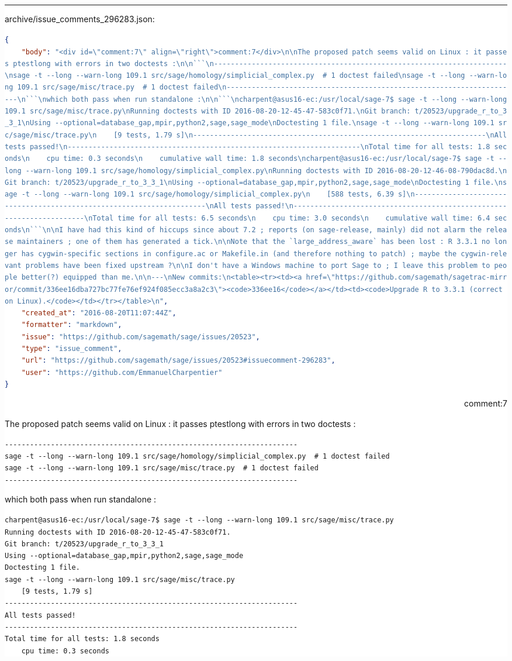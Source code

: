 

---

archive/issue_comments_296283.json:
```json
{
    "body": "<div id=\"comment:7\" align=\"right\">comment:7</div>\n\nThe proposed patch seems valid on Linux : it passes ptestlong with errors in two doctests :\n\n```\n----------------------------------------------------------------------\nsage -t --long --warn-long 109.1 src/sage/homology/simplicial_complex.py  # 1 doctest failed\nsage -t --long --warn-long 109.1 src/sage/misc/trace.py  # 1 doctest failed\n----------------------------------------------------------------------\n```\nwhich both pass when run standalone :\n\n```\ncharpent@asus16-ec:/usr/local/sage-7$ sage -t --long --warn-long 109.1 src/sage/misc/trace.py\nRunning doctests with ID 2016-08-20-12-45-47-583c0f71.\nGit branch: t/20523/upgrade_r_to_3_3_1\nUsing --optional=database_gap,mpir,python2,sage,sage_mode\nDoctesting 1 file.\nsage -t --long --warn-long 109.1 src/sage/misc/trace.py\n    [9 tests, 1.79 s]\n----------------------------------------------------------------------\nAll tests passed!\n----------------------------------------------------------------------\nTotal time for all tests: 1.8 seconds\n    cpu time: 0.3 seconds\n    cumulative wall time: 1.8 seconds\ncharpent@asus16-ec:/usr/local/sage-7$ sage -t --long --warn-long 109.1 src/sage/homology/simplicial_complex.py\nRunning doctests with ID 2016-08-20-12-46-08-790dac8d.\nGit branch: t/20523/upgrade_r_to_3_3_1\nUsing --optional=database_gap,mpir,python2,sage,sage_mode\nDoctesting 1 file.\nsage -t --long --warn-long 109.1 src/sage/homology/simplicial_complex.py\n    [588 tests, 6.39 s]\n----------------------------------------------------------------------\nAll tests passed!\n----------------------------------------------------------------------\nTotal time for all tests: 6.5 seconds\n    cpu time: 3.0 seconds\n    cumulative wall time: 6.4 seconds\n```\n\nI have had this kind of hiccups since about 7.2 ; reports (on sage-release, mainly) did not alarm the release maintainers ; one of them has generated a tick.\n\nNote that the `large_address_aware` has been lost : R 3.3.1 no longer has cygwin-specific sections in configure.ac or Makefile.in (and therefore nothing to patch) ; maybe the cygwin-relevant problems have been fixed upstream ?\n\nI don't have a Windows machine to port Sage to ; I leave this problem to people better(?) equipped than me.\n\n---\nNew commits:\n<table><tr><td><a href=\"https://github.com/sagemath/sagetrac-mirror/commit/336ee16dba727bc77fe76ef924f085ecc3a8a2c3\"><code>336ee16</code></a></td><td><code>Upgrade R to 3.3.1 (correct on Linux).</code></td></tr></table>\n",
    "created_at": "2016-08-20T11:07:44Z",
    "formatter": "markdown",
    "issue": "https://github.com/sagemath/sage/issues/20523",
    "type": "issue_comment",
    "url": "https://github.com/sagemath/sage/issues/20523#issuecomment-296283",
    "user": "https://github.com/EmmanuelCharpentier"
}
```

<div id="comment:7" align="right">comment:7</div>

The proposed patch seems valid on Linux : it passes ptestlong with errors in two doctests :

```
----------------------------------------------------------------------
sage -t --long --warn-long 109.1 src/sage/homology/simplicial_complex.py  # 1 doctest failed
sage -t --long --warn-long 109.1 src/sage/misc/trace.py  # 1 doctest failed
----------------------------------------------------------------------
```
which both pass when run standalone :

```
charpent@asus16-ec:/usr/local/sage-7$ sage -t --long --warn-long 109.1 src/sage/misc/trace.py
Running doctests with ID 2016-08-20-12-45-47-583c0f71.
Git branch: t/20523/upgrade_r_to_3_3_1
Using --optional=database_gap,mpir,python2,sage,sage_mode
Doctesting 1 file.
sage -t --long --warn-long 109.1 src/sage/misc/trace.py
    [9 tests, 1.79 s]
----------------------------------------------------------------------
All tests passed!
----------------------------------------------------------------------
Total time for all tests: 1.8 seconds
    cpu time: 0.3 seconds
```